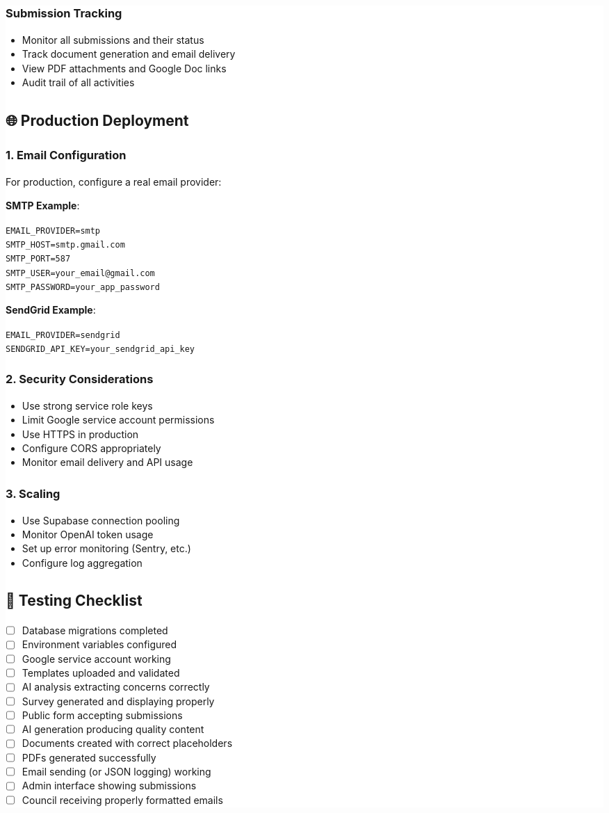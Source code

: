 ### Submission Tracking
- Monitor all submissions and their status
- Track document generation and email delivery
- View PDF attachments and Google Doc links
- Audit trail of all activities

## 🌐 Production Deployment

### 1. Email Configuration
For production, configure a real email provider:

**SMTP Example**:
```env
EMAIL_PROVIDER=smtp
SMTP_HOST=smtp.gmail.com
SMTP_PORT=587
SMTP_USER=your_email@gmail.com
SMTP_PASSWORD=your_app_password
```

**SendGrid Example**:
```env
EMAIL_PROVIDER=sendgrid
SENDGRID_API_KEY=your_sendgrid_api_key
```

### 2. Security Considerations
- Use strong service role keys
- Limit Google service account permissions
- Use HTTPS in production
- Configure CORS appropriately
- Monitor email delivery and API usage

### 3. Scaling
- Use Supabase connection pooling
- Monitor OpenAI token usage
- Set up error monitoring (Sentry, etc.)
- Configure log aggregation

## 🚦 Testing Checklist

- [ ] Database migrations completed
- [ ] Environment variables configured
- [ ] Google service account working
- [ ] Templates uploaded and validated
- [ ] AI analysis extracting concerns correctly
- [ ] Survey generated and displaying properly
- [ ] Public form accepting submissions
- [ ] AI generation producing quality content
- [ ] Documents created with correct placeholders
- [ ] PDFs generated successfully
- [ ] Email sending (or JSON logging) working
- [ ] Admin interface showing submissions
- [ ] Council receiving properly formatted emails
